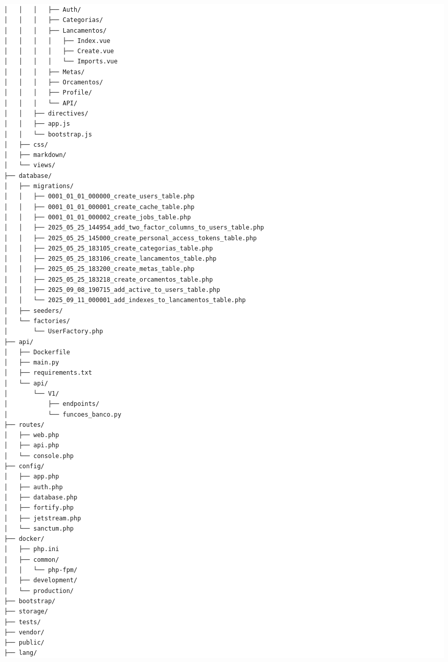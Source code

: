 ```
│   │   │   ├── Auth/
│   │   │   ├── Categorias/
│   │   │   ├── Lancamentos/
│   │   │   │   ├── Index.vue
│   │   │   │   ├── Create.vue
│   │   │   │   └── Imports.vue
│   │   │   ├── Metas/
│   │   │   ├── Orcamentos/
│   │   │   ├── Profile/
│   │   │   └── API/
│   │   ├── directives/
│   │   ├── app.js
│   │   └── bootstrap.js
│   ├── css/
│   ├── markdown/
│   └── views/
├── database/
│   ├── migrations/
│   │   ├── 0001_01_01_000000_create_users_table.php
│   │   ├── 0001_01_01_000001_create_cache_table.php
│   │   ├── 0001_01_01_000002_create_jobs_table.php
│   │   ├── 2025_05_25_144954_add_two_factor_columns_to_users_table.php
│   │   ├── 2025_05_25_145000_create_personal_access_tokens_table.php
│   │   ├── 2025_05_25_183105_create_categorias_table.php
│   │   ├── 2025_05_25_183106_create_lancamentos_table.php
│   │   ├── 2025_05_25_183200_create_metas_table.php
│   │   ├── 2025_05_25_183218_create_orcamentos_table.php
│   │   ├── 2025_09_08_190715_add_active_to_users_table.php
│   │   └── 2025_09_11_000001_add_indexes_to_lancamentos_table.php
│   ├── seeders/
│   └── factories/
│       └── UserFactory.php
├── api/
│   ├── Dockerfile
│   ├── main.py
│   ├── requirements.txt
│   └── api/
│       └── V1/
│           ├── endpoints/
│           └── funcoes_banco.py
├── routes/
│   ├── web.php
│   ├── api.php
│   └── console.php
├── config/
│   ├── app.php
│   ├── auth.php
│   ├── database.php
│   ├── fortify.php
│   ├── jetstream.php
│   └── sanctum.php
├── docker/
│   ├── php.ini
│   ├── common/
│   │   └── php-fpm/
│   ├── development/
│   └── production/
├── bootstrap/
├── storage/
├── tests/
├── vendor/
├── public/
├── lang/
```